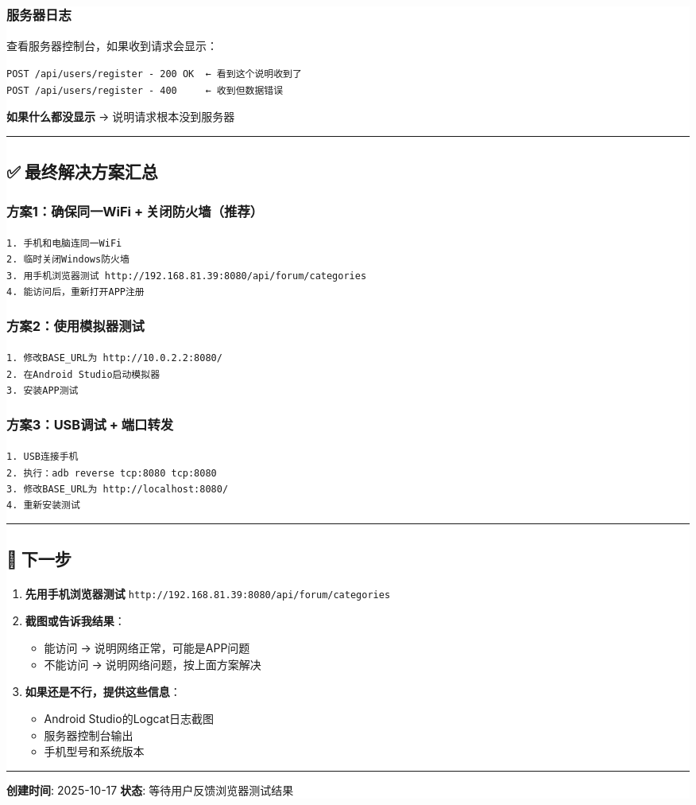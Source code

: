 
### 服务器日志

查看服务器控制台，如果收到请求会显示：
```
POST /api/users/register - 200 OK  ← 看到这个说明收到了
POST /api/users/register - 400     ← 收到但数据错误
```

**如果什么都没显示** → 说明请求根本没到服务器

---

## ✅ 最终解决方案汇总

### 方案1：确保同一WiFi + 关闭防火墙（推荐）
```
1. 手机和电脑连同一WiFi
2. 临时关闭Windows防火墙
3. 用手机浏览器测试 http://192.168.81.39:8080/api/forum/categories
4. 能访问后，重新打开APP注册
```

### 方案2：使用模拟器测试
```
1. 修改BASE_URL为 http://10.0.2.2:8080/
2. 在Android Studio启动模拟器
3. 安装APP测试
```

### 方案3：USB调试 + 端口转发
```
1. USB连接手机
2. 执行：adb reverse tcp:8080 tcp:8080
3. 修改BASE_URL为 http://localhost:8080/
4. 重新安装测试
```

---

## 🎯 下一步

1. **先用手机浏览器测试** `http://192.168.81.39:8080/api/forum/categories`
2. **截图或告诉我结果**：
   - 能访问 → 说明网络正常，可能是APP问题
   - 不能访问 → 说明网络问题，按上面方案解决

3. **如果还是不行，提供这些信息**：
   - Android Studio的Logcat日志截图
   - 服务器控制台输出
   - 手机型号和系统版本

---

**创建时间**: 2025-10-17
**状态**: 等待用户反馈浏览器测试结果

